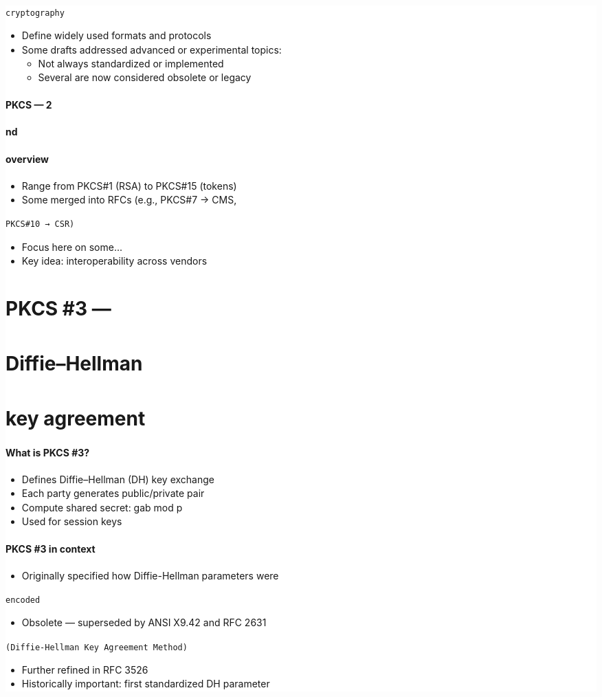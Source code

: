 ```
cryptography
```
- Define widely used formats and protocols
- Some drafts addressed advanced or experimental topics:
    - Not always standardized or implemented
    - Several are now considered obsolete or legacy


#### PKCS — 2

**nd**

#### overview

- Range from PKCS#1 (RSA) to PKCS#15 (tokens)
- Some merged into RFCs (e.g., PKCS#7 → CMS,

```
PKCS#10 → CSR)
```
- Focus here on some...
- Key idea: interoperability across vendors


# PKCS #3 —

# Diffie–Hellman

# key agreement


#### What is PKCS #3?

- Defines Diffie–Hellman (DH) key exchange
- Each party generates public/private pair
- Compute shared secret: gab mod p
- Used for session keys


#### PKCS #3 in context

- Originally specified how Diffie-Hellman parameters were

```
encoded
```
- Obsolete — superseded by ANSI X9.42 and RFC 2631

```
(Diffie-Hellman Key Agreement Method)
```
- Further refined in RFC 3526
- Historically important: first standardized DH parameter

